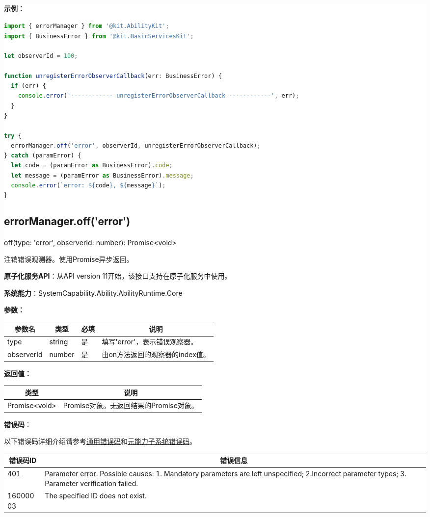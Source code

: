 **示例：**
    
```ts
import { errorManager } from '@kit.AbilityKit';
import { BusinessError } from '@kit.BasicServicesKit';

let observerId = 100;

function unregisterErrorObserverCallback(err: BusinessError) {
  if (err) {
    console.error('------------ unregisterErrorObserverCallback ------------', err);
  }
}

try {
  errorManager.off('error', observerId, unregisterErrorObserverCallback);
} catch (paramError) {
  let code = (paramError as BusinessError).code;
  let message = (paramError as BusinessError).message;
  console.error(`error: ${code}, ${message}`);
}
```

## errorManager.off('error')

off(type: 'error', observerId: number): Promise\<void>

注销错误观测器。使用Promise异步返回。

**原子化服务API**：从API version 11开始，该接口支持在原子化服务中使用。

**系统能力**：SystemCapability.Ability.AbilityRuntime.Core

**参数：**
 
| 参数名 | 类型 | 必填 | 说明 |
| -------- | -------- | -------- | -------- |
| type | string | 是 | 填写'error'，表示错误观察器。 |
| observerId | number | 是 | 由on方法返回的观察器的index值。 |

**返回值：**

| 类型 | 说明 |
| -------- | -------- |
| Promise\<void> | Promise对象。无返回结果的Promise对象。 |

**错误码**：

以下错误码详细介绍请参考[通用错误码](../errorcode-universal.md)和[元能力子系统错误码](errorcode-ability.md)。

| 错误码ID | 错误信息 |
| ------- | -------- |
| 401      | Parameter error. Possible causes: 1. Mandatory parameters are left unspecified; 2.Incorrect parameter types; 3. Parameter verification failed.   |
| 16000003 | The specified ID does not exist. |
